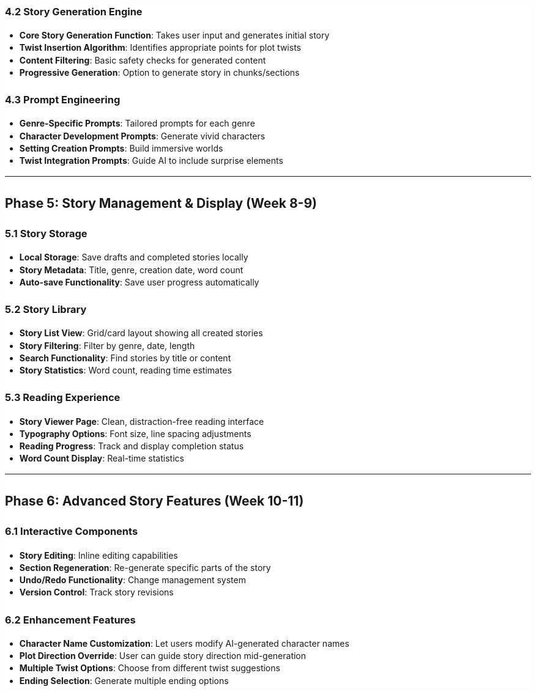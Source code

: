 ### 4.2 Story Generation Engine
- **Core Story Generation Function**: Takes user input and generates initial story
- **Twist Insertion Algorithm**: Identifies appropriate points for plot twists
- **Content Filtering**: Basic safety checks for generated content
- **Progressive Generation**: Option to generate story in chunks/sections

### 4.3 Prompt Engineering
- **Genre-Specific Prompts**: Tailored prompts for each genre
- **Character Development Prompts**: Generate vivid characters
- **Setting Creation Prompts**: Build immersive worlds
- **Twist Integration Prompts**: Guide AI to include surprise elements

---

## Phase 5: Story Management & Display (Week 8-9)

### 5.1 Story Storage
- **Local Storage**: Save drafts and completed stories locally
- **Story Metadata**: Title, genre, creation date, word count
- **Auto-save Functionality**: Save user progress automatically

### 5.2 Story Library
- **Story List View**: Grid/card layout showing all created stories
- **Story Filtering**: Filter by genre, date, length
- **Search Functionality**: Find stories by title or content
- **Story Statistics**: Word count, reading time estimates

### 5.3 Reading Experience
- **Story Viewer Page**: Clean, distraction-free reading interface
- **Typography Options**: Font size, line spacing adjustments
- **Reading Progress**: Track and display completion status
- **Word Count Display**: Real-time statistics

---

## Phase 6: Advanced Story Features (Week 10-11)

### 6.1 Interactive Components
- **Story Editing**: Inline editing capabilities
- **Section Regeneration**: Re-generate specific parts of the story
- **Undo/Redo Functionality**: Change management system
- **Version Control**: Track story revisions

### 6.2 Enhancement Features
- **Character Name Customization**: Let users modify AI-generated character names
- **Plot Direction Override**: User can guide story direction mid-generation
- **Multiple Twist Options**: Choose from different twist suggestions
- **Ending Selection**: Generate multiple ending options
